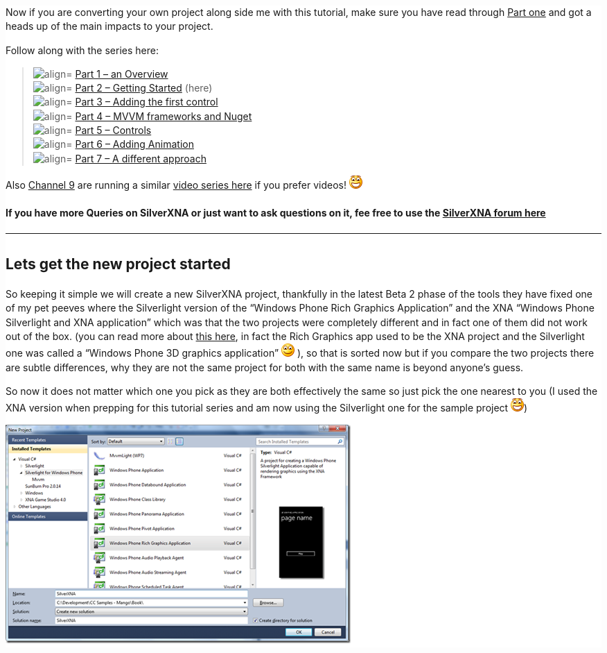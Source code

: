 Now if you are converting your own project along side me with this tutorial, make sure you have read through [Part one](/blogs/darkgenesis/archive/2011/08/21/xna-to-silverxna-part-1-an-overview "SilverXNA Part 1 - the overview") and got a heads up of the main impacts to your project.

Follow along with the series here:

> ![align=](http://www.dotnetscraps.com/samples/bullets/025.gif) [Part 1 – an Overview](http://darkgenesis.zenithmoon.com/?p=366)  
> ![align=](http://www.dotnetscraps.com/samples/bullets/025.gif) [Part 2 – Getting Started](http://darkgenesis.zenithmoon.com/?p=386) (here)  
> ![align=](http://www.dotnetscraps.com/samples/bullets/025.gif) [Part 3 – Adding the first control](http://darkgenesis.zenithmoon.com/?p=406)  
> ![align=](http://www.dotnetscraps.com/samples/bullets/025.gif) [Part 4 – MVVM frameworks and Nuget](http://darkgenesis.zenithmoon.com/?p=420)  
> ![align=](http://www.dotnetscraps.com/samples/bullets/025.gif) [Part 5 – Controls](http://darkgenesis.zenithmoon.com/?p=443 "SilverXNA Part 5 - Controls")  
> ![align=](http://www.dotnetscraps.com/samples/bullets/025.gif) [Part 6 – Adding Animation](http://darkgenesis.zenithmoon.com/?p=496 "SilverXNA Part 6 Animation")  
> ![align=](http://www.dotnetscraps.com/samples/bullets/025.gif) [Part 7 – A different approach](http://darkgenesis.zenithmoon.com/?p=505 "SilverXNA Part 7 A different approach")

Also [Channel 9](http://channel9.msdn.com/posts/Get-to-Windows-Phone-Mango-1-From-XNA-to-SLXNA) are running a similar [video series here](http://channel9.msdn.com/posts/Get-to-Windows-Phone-Mango-1-From-XNA-to-SLXNA) if you prefer videos! ![Open-mouthed smile](/assets/img/wordpress/2012/07/wlEmoticon-openmouthedsmile1.png)

#### If you have more Queries on SilverXNA or just want to ask questions on it, fee free to use the [SilverXNA forum here](http://darkgenesis.zenithmoon.com/forums/forum/silverxna/ "SilverXNA blog post forum on Dark Genesis")

* * *

## Lets get the new project started

So keeping it simple we will create a new SilverXNA project, thankfully in the latest Beta 2 phase of the tools they have fixed one of my pet peeves where the Silverlight version of the “Windows Phone Rich Graphics Application” and the XNA “Windows Phone Silverlight and XNA application” which was that the two projects were completely different and in fact one of them did not work out of the box. (you can read more about [this here](/blogs/darkgenesis/archive/2011/05/24/multi-targeting-with-windows-phone-7-mango-tools "What was before"), in fact the Rich Graphics app used to be the XNA project and the Silverlight one was called a “Windows Phone 3D graphics application” ![Smile](/assets/img/wordpress/2012/07/wlEmoticon-smile1.png) ), so that is sorted now but if you compare the two projects there are subtle differences, why they are not the same project for both with the same name is beyond anyone’s guess.

So now it does not matter which one you pick as they are both effectively the same so just pick the one nearest to you (I used the XNA version when prepping for this tutorial series and am now using the Silverlight one for the sample project ![Open-mouthed smile](/assets/img/wordpress/2012/07/wlEmoticon-openmouthedsmile1.png))

[![image](/assets/img/wordpress/2012/07/image_thumb48.png "image")](/assets/img/wordpress/2012/07/image47.png)
